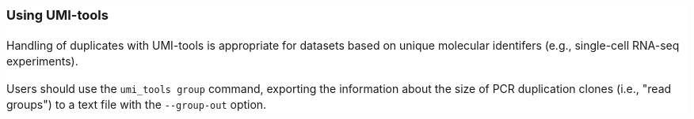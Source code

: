 ### Using UMI-tools

Handling of duplicates with UMI-tools is appropriate for datasets based on
unique molecular identifers (e.g., single-cell RNA-seq experiments).

Users should use the `umi_tools group` command, exporting the information about
the size of PCR duplication clones (i.e., "read groups") to a text file with the
`--group-out` option.
